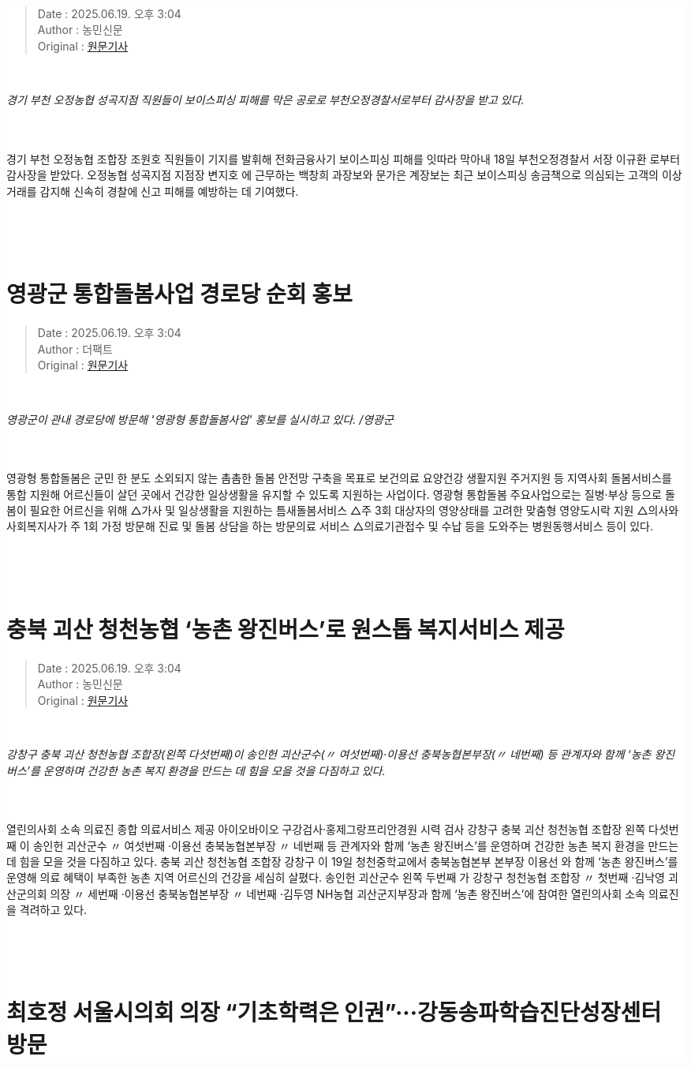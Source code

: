 > Date : 2025.06.19. 오후 3:04  
> Author : 농민신문  
> Original : [원문기사](https://n.news.naver.com/mnews/article/662/0000071209?sid=102)  
<br/>  
  
<img alt="경기 부천 오정농협 성곡지점 직원들이 보이스피싱 피해를 막은 공로로 부천오정경찰서로부터 감사장을 받고 있다." class="_LAZY_LOADING _LAZY_LOADING_INIT_HIDE" src="https://imgnews.pstatic.net/image/662/2025/06/19/0000071209_001_20250619150414296.jpg?type=w860" id="img1" style="display: none;"></img><em class="img_desc">경기 부천 오정농협 성곡지점 직원들이 보이스피싱 피해를 막은 공로로 부천오정경찰서로부터 감사장을 받고 있다.</em>  
<br/><br/>  
  
경기 부천 오정농협 조합장 조원호 직원들이 기지를 발휘해 전화금융사기 보이스피싱 피해를 잇따라 막아내 18일 부천오정경찰서 서장 이규환 로부터 감사장을 받았다.
오정농협 성곡지점 지점장 변지호 에 근무하는 백창희 과장보와 문가은 계장보는 최근 보이스피싱 송금책으로 의심되는 고객의 이상 거래를 감지해 신속히 경찰에 신고 피해를 예방하는 데 기여했다.  
<br/><br/><br/>  

  
# 영광군 통합돌봄사업 경로당 순회 홍보  
  
> Date : 2025.06.19. 오후 3:04  
> Author : 더팩트  
> Original : [원문기사](https://n.news.naver.com/mnews/article/629/0000399973?sid=102)  
<br/>  
  
<img alt="영광군이 관내 경로당에 방문해 '영광형 통합돌봄사업' 홍보를 실시하고 있다. /영광군" class="_LAZY_LOADING _LAZY_LOADING_INIT_HIDE" src="https://imgnews.pstatic.net/image/629/2025/06/19/202546911750312878_20250619150412361.jpeg?type=w860" id="img1" style="display: none;"></img><em class="img_desc">영광군이 관내 경로당에 방문해 '영광형 통합돌봄사업' 홍보를 실시하고 있다. /영광군</em>  
<br/><br/>  
  
영광형 통합돌봄은 군민 한 분도 소외되지 않는 촘촘한 돌봄 안전망 구축을 목표로 보건의료 요양건강 생활지원 주거지원 등 지역사회 돌봄서비스를 통합 지원해 어르신들이 살던 곳에서 건강한 일상생활을 유지할 수 있도록 지원하는 사업이다.
영광형 통합돌봄 주요사업으로는 질병·부상 등으로 돌봄이 필요한 어르신을 위해 △가사 및 일상생활을 지원하는 틈새돌봄서비스 △주 3회 대상자의 영양상태를 고려한 맞춤형 영양도시락 지원 △의사와 사회복지사가 주 1회 가정 방문해 진료 및 돌봄 상담을 하는 방문의료 서비스 △의료기관접수 및 수납 등을 도와주는 병원동행서비스 등이 있다.  
<br/><br/><br/>  

  
# 충북 괴산 청천농협 ‘농촌 왕진버스’로 원스톱 복지서비스 제공  
  
> Date : 2025.06.19. 오후 3:04  
> Author : 농민신문  
> Original : [원문기사](https://n.news.naver.com/mnews/article/662/0000071208?sid=102)  
<br/>  
  
<img alt="강창구 충북 괴산 청천농협 조합장(왼쪽 다섯번째)이 송인헌 괴산군수(〃 여섯번째)·이용선 충북농협본부장(〃 네번째) 등 관계자와 함께 ‘농촌 왕진버스’를 운영하며 건강한 농촌 복지 환경을 만드는 데 힘을 모을 것을 " class="_LAZY_LOADING _LAZY_LOADING_INIT_HIDE" src="https://imgnews.pstatic.net/image/662/2025/06/19/0000071208_001_20250619150412142.jpg?type=w860" id="img1" style="display: none;"></img><em class="img_desc">강창구 충북 괴산 청천농협 조합장(왼쪽 다섯번째)이 송인헌 괴산군수(〃 여섯번째)·이용선 충북농협본부장(〃 네번째) 등 관계자와 함께 ‘농촌 왕진버스’를 운영하며 건강한 농촌 복지 환경을 만드는 데 힘을 모을 것을 다짐하고 있다.</em>  
<br/><br/>  
  
열린의사회 소속 의료진 종합 의료서비스 제공 아이오바이오 구강검사·홍제그랑프리안경원 시력 검사 강창구 충북 괴산 청천농협 조합장 왼쪽 다섯번째 이 송인헌 괴산군수 〃 여섯번째 ·이용선 충북농협본부장 〃 네번째 등 관계자와 함께 ‘농촌 왕진버스’를 운영하며 건강한 농촌 복지 환경을 만드는 데 힘을 모을 것을 다짐하고 있다.
충북 괴산 청천농협 조합장 강창구 이 19일 청천중학교에서 충북농협본부 본부장 이용선 와 함께 ‘농촌 왕진버스’를 운영해 의료 혜택이 부족한 농촌 지역 어르신의 건강을 세심히 살폈다.
송인헌 괴산군수 왼쪽 두번째 가 강창구 청천농협 조합장 〃 첫번째 ·김낙영 괴산군의회 의장 〃 세번째 ·이용선 충북농협본부장 〃 네번째 ·김두영 NH농협 괴산군지부장과 함께 ‘농촌 왕진버스’에 참여한 열린의사회 소속 의료진을 격려하고 있다.  
<br/><br/><br/>  

  
# 최호정 서울시의회 의장 “기초학력은 인권”···강동송파학습진단성장센터 방문  
  